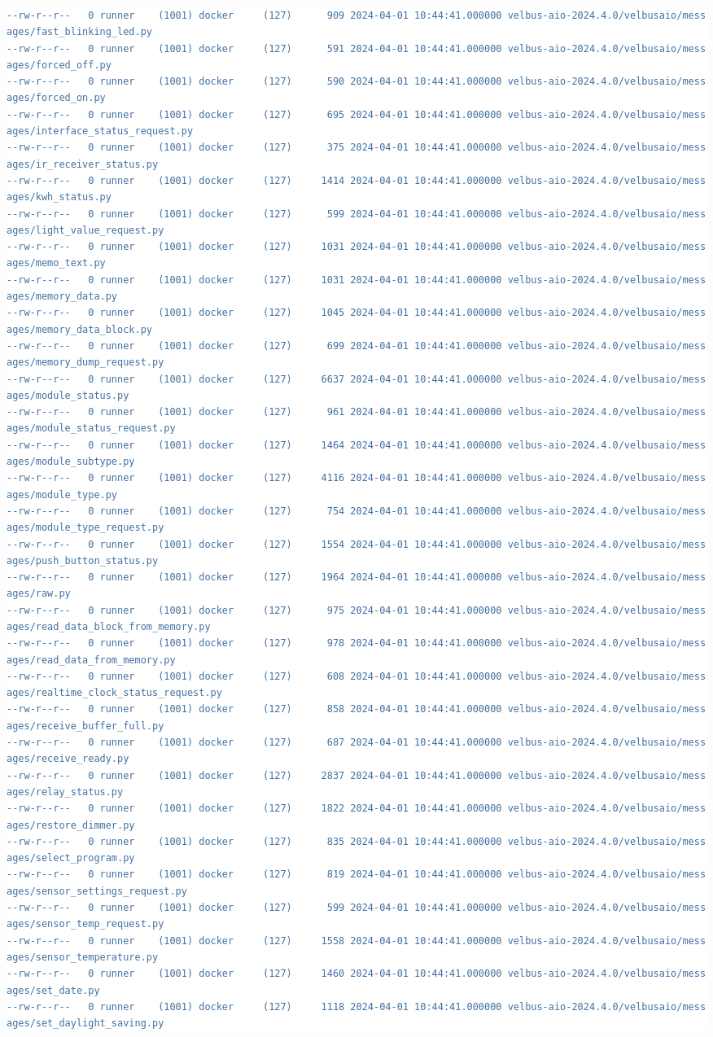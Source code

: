 ```diff
--rw-r--r--   0 runner    (1001) docker     (127)      909 2024-04-01 10:44:41.000000 velbus-aio-2024.4.0/velbusaio/messages/fast_blinking_led.py
--rw-r--r--   0 runner    (1001) docker     (127)      591 2024-04-01 10:44:41.000000 velbus-aio-2024.4.0/velbusaio/messages/forced_off.py
--rw-r--r--   0 runner    (1001) docker     (127)      590 2024-04-01 10:44:41.000000 velbus-aio-2024.4.0/velbusaio/messages/forced_on.py
--rw-r--r--   0 runner    (1001) docker     (127)      695 2024-04-01 10:44:41.000000 velbus-aio-2024.4.0/velbusaio/messages/interface_status_request.py
--rw-r--r--   0 runner    (1001) docker     (127)      375 2024-04-01 10:44:41.000000 velbus-aio-2024.4.0/velbusaio/messages/ir_receiver_status.py
--rw-r--r--   0 runner    (1001) docker     (127)     1414 2024-04-01 10:44:41.000000 velbus-aio-2024.4.0/velbusaio/messages/kwh_status.py
--rw-r--r--   0 runner    (1001) docker     (127)      599 2024-04-01 10:44:41.000000 velbus-aio-2024.4.0/velbusaio/messages/light_value_request.py
--rw-r--r--   0 runner    (1001) docker     (127)     1031 2024-04-01 10:44:41.000000 velbus-aio-2024.4.0/velbusaio/messages/memo_text.py
--rw-r--r--   0 runner    (1001) docker     (127)     1031 2024-04-01 10:44:41.000000 velbus-aio-2024.4.0/velbusaio/messages/memory_data.py
--rw-r--r--   0 runner    (1001) docker     (127)     1045 2024-04-01 10:44:41.000000 velbus-aio-2024.4.0/velbusaio/messages/memory_data_block.py
--rw-r--r--   0 runner    (1001) docker     (127)      699 2024-04-01 10:44:41.000000 velbus-aio-2024.4.0/velbusaio/messages/memory_dump_request.py
--rw-r--r--   0 runner    (1001) docker     (127)     6637 2024-04-01 10:44:41.000000 velbus-aio-2024.4.0/velbusaio/messages/module_status.py
--rw-r--r--   0 runner    (1001) docker     (127)      961 2024-04-01 10:44:41.000000 velbus-aio-2024.4.0/velbusaio/messages/module_status_request.py
--rw-r--r--   0 runner    (1001) docker     (127)     1464 2024-04-01 10:44:41.000000 velbus-aio-2024.4.0/velbusaio/messages/module_subtype.py
--rw-r--r--   0 runner    (1001) docker     (127)     4116 2024-04-01 10:44:41.000000 velbus-aio-2024.4.0/velbusaio/messages/module_type.py
--rw-r--r--   0 runner    (1001) docker     (127)      754 2024-04-01 10:44:41.000000 velbus-aio-2024.4.0/velbusaio/messages/module_type_request.py
--rw-r--r--   0 runner    (1001) docker     (127)     1554 2024-04-01 10:44:41.000000 velbus-aio-2024.4.0/velbusaio/messages/push_button_status.py
--rw-r--r--   0 runner    (1001) docker     (127)     1964 2024-04-01 10:44:41.000000 velbus-aio-2024.4.0/velbusaio/messages/raw.py
--rw-r--r--   0 runner    (1001) docker     (127)      975 2024-04-01 10:44:41.000000 velbus-aio-2024.4.0/velbusaio/messages/read_data_block_from_memory.py
--rw-r--r--   0 runner    (1001) docker     (127)      978 2024-04-01 10:44:41.000000 velbus-aio-2024.4.0/velbusaio/messages/read_data_from_memory.py
--rw-r--r--   0 runner    (1001) docker     (127)      608 2024-04-01 10:44:41.000000 velbus-aio-2024.4.0/velbusaio/messages/realtime_clock_status_request.py
--rw-r--r--   0 runner    (1001) docker     (127)      858 2024-04-01 10:44:41.000000 velbus-aio-2024.4.0/velbusaio/messages/receive_buffer_full.py
--rw-r--r--   0 runner    (1001) docker     (127)      687 2024-04-01 10:44:41.000000 velbus-aio-2024.4.0/velbusaio/messages/receive_ready.py
--rw-r--r--   0 runner    (1001) docker     (127)     2837 2024-04-01 10:44:41.000000 velbus-aio-2024.4.0/velbusaio/messages/relay_status.py
--rw-r--r--   0 runner    (1001) docker     (127)     1822 2024-04-01 10:44:41.000000 velbus-aio-2024.4.0/velbusaio/messages/restore_dimmer.py
--rw-r--r--   0 runner    (1001) docker     (127)      835 2024-04-01 10:44:41.000000 velbus-aio-2024.4.0/velbusaio/messages/select_program.py
--rw-r--r--   0 runner    (1001) docker     (127)      819 2024-04-01 10:44:41.000000 velbus-aio-2024.4.0/velbusaio/messages/sensor_settings_request.py
--rw-r--r--   0 runner    (1001) docker     (127)      599 2024-04-01 10:44:41.000000 velbus-aio-2024.4.0/velbusaio/messages/sensor_temp_request.py
--rw-r--r--   0 runner    (1001) docker     (127)     1558 2024-04-01 10:44:41.000000 velbus-aio-2024.4.0/velbusaio/messages/sensor_temperature.py
--rw-r--r--   0 runner    (1001) docker     (127)     1460 2024-04-01 10:44:41.000000 velbus-aio-2024.4.0/velbusaio/messages/set_date.py
--rw-r--r--   0 runner    (1001) docker     (127)     1118 2024-04-01 10:44:41.000000 velbus-aio-2024.4.0/velbusaio/messages/set_daylight_saving.py
```
